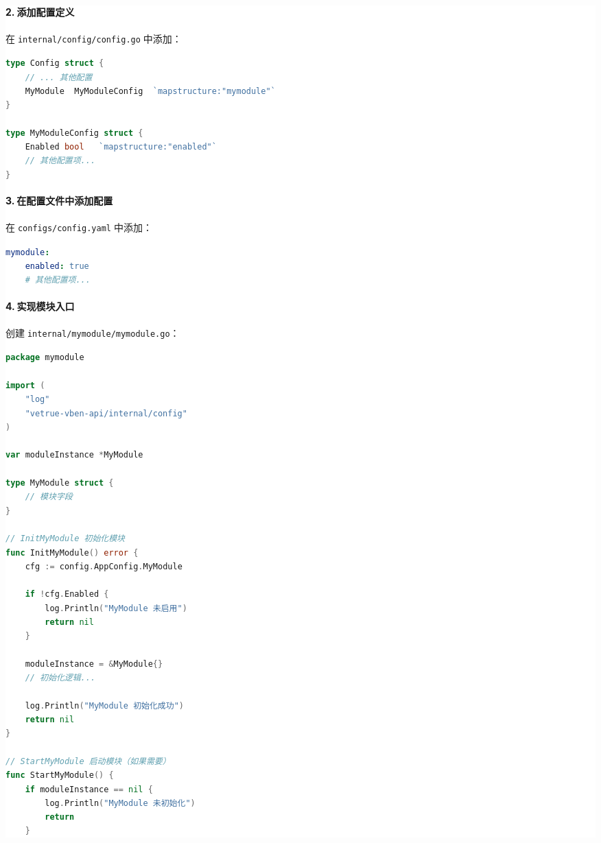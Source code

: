 #### 2. 添加配置定义

在 `internal/config/config.go` 中添加：

```go
type Config struct {
    // ... 其他配置
    MyModule  MyModuleConfig  `mapstructure:"mymodule"`
}

type MyModuleConfig struct {
    Enabled bool   `mapstructure:"enabled"`
    // 其他配置项...
}
```

#### 3. 在配置文件中添加配置

在 `configs/config.yaml` 中添加：

```yaml
mymodule:
    enabled: true
    # 其他配置项...
```

#### 4. 实现模块入口

创建 `internal/mymodule/mymodule.go`：

```go
package mymodule

import (
    "log"
    "vetrue-vben-api/internal/config"
)

var moduleInstance *MyModule

type MyModule struct {
    // 模块字段
}

// InitMyModule 初始化模块
func InitMyModule() error {
    cfg := config.AppConfig.MyModule

    if !cfg.Enabled {
        log.Println("MyModule 未启用")
        return nil
    }

    moduleInstance = &MyModule{}
    // 初始化逻辑...

    log.Println("MyModule 初始化成功")
    return nil
}

// StartMyModule 启动模块（如果需要）
func StartMyModule() {
    if moduleInstance == nil {
        log.Println("MyModule 未初始化")
        return
    }

```